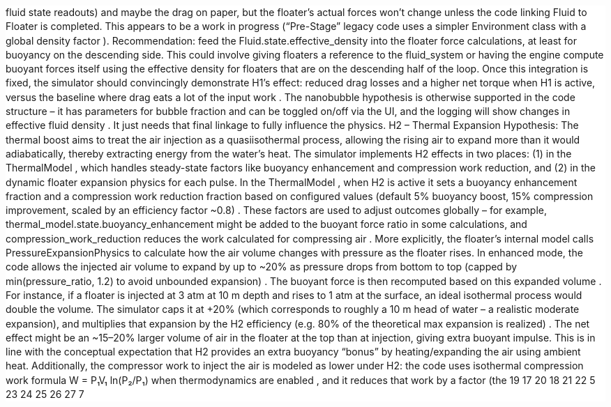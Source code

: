 fluid state readouts) and maybe the drag on paper, but the floater’s actual forces won’t change unless the
code linking Fluid to Floater is completed. This appears to be a work in progress (“Pre-Stage” legacy
code uses a simpler Environment class with a global density factor ). Recommendation: feed the
Fluid.state.effective_density into the floater force calculations, at least for buoyancy on the
descending side. This could involve giving floaters a reference to the fluid_system or having the engine
compute buoyant forces itself using the effective density for floaters that are on the descending half of the
loop. Once this integration is fixed, the simulator should convincingly demonstrate H1’s effect: reduced drag
losses and a higher net torque when H1 is active, versus the baseline where drag eats a lot of the input
work . The nanobubble hypothesis is otherwise supported in the code structure – it has parameters for
bubble fraction and can be toggled on/off via the UI, and the logging will show changes in effective fluid
density . It just needs that final linkage to fully influence the physics.
H2 – Thermal Expansion Hypothesis: The thermal boost aims to treat the air injection as a quasiisothermal
process, allowing the rising air to expand more than it would adiabatically, thereby extracting
energy from the water’s heat. The simulator implements H2 effects in two places: (1) in the
ThermalModel , which handles steady-state factors like buoyancy enhancement and compression work
reduction, and (2) in the dynamic floater expansion physics for each pulse. In the ThermalModel , when
H2 is active it sets a buoyancy enhancement fraction and a compression work reduction fraction based on
configured values (default 5% buoyancy boost, 15% compression improvement, scaled by an efficiency
factor ~0.8) . These factors are used to adjust outcomes globally – for example,
thermal_model.state.buoyancy_enhancement might be added to the buoyant force ratio in some
calculations, and compression_work_reduction reduces the work calculated for compressing air
. More explicitly, the floater’s internal model calls PressureExpansionPhysics to calculate how the
air volume changes with pressure as the floater rises. In enhanced mode, the code allows the injected air
volume to expand by up to ~20% as pressure drops from bottom to top (capped by
min(pressure_ratio, 1.2) to avoid unbounded expansion) . The buoyant force is then
recomputed based on this expanded volume . For instance, if a floater is injected at 3 atm at 10 m depth
and rises to 1 atm at the surface, an ideal isothermal process would double the volume. The simulator caps
it at +20% (which corresponds to roughly a 10 m head of water – a realistic moderate expansion), and
multiplies that expansion by the H2 efficiency (e.g. 80% of the theoretical max expansion is realized) .
The net effect might be an ~15–20% larger volume of air in the floater at the top than at injection, giving
extra buoyant impulse. This is in line with the conceptual expectation that H2 provides an extra buoyancy
“bonus” by heating/expanding the air using ambient heat. Additionally, the compressor work to inject the
air is modeled as lower under H2: the code uses isothermal compression work formula W = P₁V₁ ln(P₂/P₁)
when thermodynamics are enabled , and it reduces that work by a factor (the
19 17
20
18
21
22
5 23
24 25
26
27
7